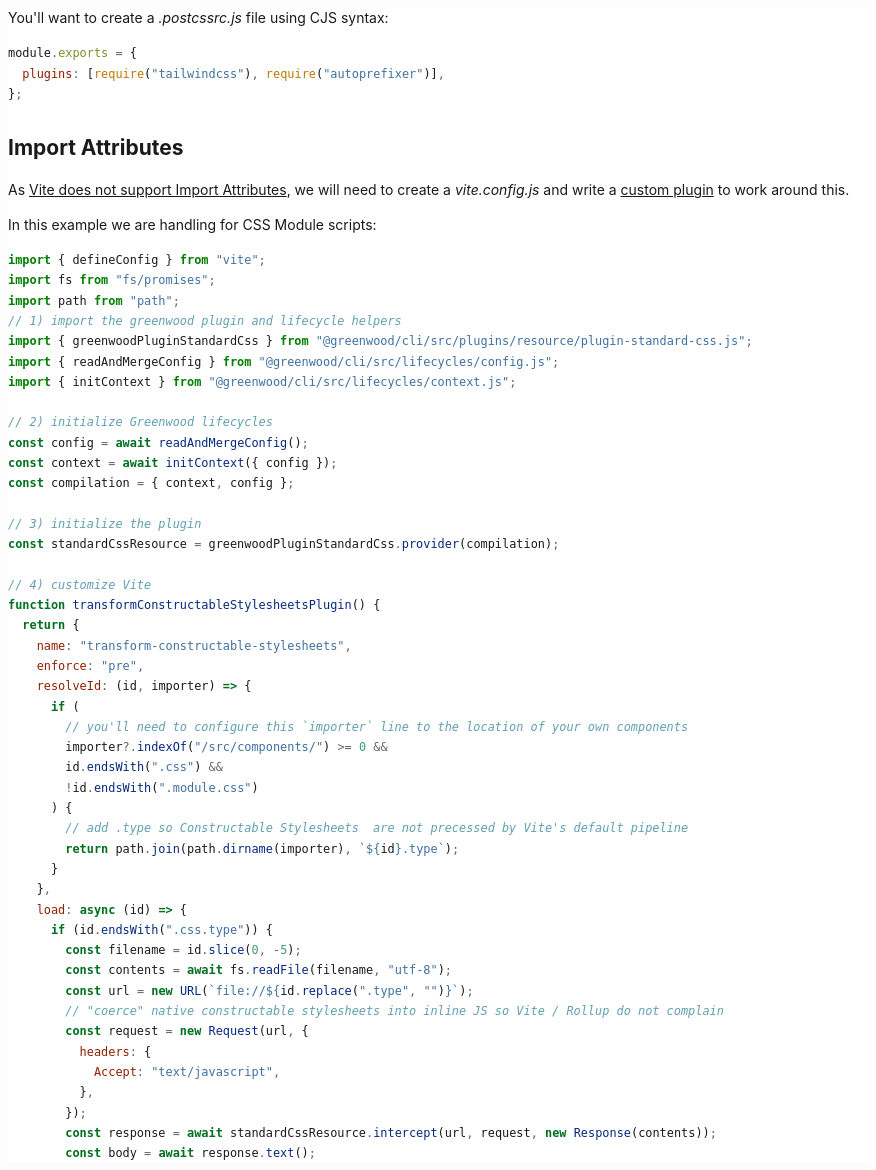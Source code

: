 You'll want to create a _.postcssrc.js_ file using CJS syntax:

```js
module.exports = {
  plugins: [require("tailwindcss"), require("autoprefixer")],
};
```

## Import Attributes

As [Vite does not support Import Attributes](https://github.com/vitejs/vite/issues/14674), we will need to create a _vite.config.js_ and write a [custom plugin](https://vitejs.dev/guide/api-plugin) to work around this.

In this example we are handling for CSS Module scripts:

```js
import { defineConfig } from "vite";
import fs from "fs/promises";
import path from "path";
// 1) import the greenwood plugin and lifecycle helpers
import { greenwoodPluginStandardCss } from "@greenwood/cli/src/plugins/resource/plugin-standard-css.js";
import { readAndMergeConfig } from "@greenwood/cli/src/lifecycles/config.js";
import { initContext } from "@greenwood/cli/src/lifecycles/context.js";

// 2) initialize Greenwood lifecycles
const config = await readAndMergeConfig();
const context = await initContext({ config });
const compilation = { context, config };

// 3) initialize the plugin
const standardCssResource = greenwoodPluginStandardCss.provider(compilation);

// 4) customize Vite
function transformConstructableStylesheetsPlugin() {
  return {
    name: "transform-constructable-stylesheets",
    enforce: "pre",
    resolveId: (id, importer) => {
      if (
        // you'll need to configure this `importer` line to the location of your own components
        importer?.indexOf("/src/components/") >= 0 &&
        id.endsWith(".css") &&
        !id.endsWith(".module.css")
      ) {
        // add .type so Constructable Stylesheets  are not precessed by Vite's default pipeline
        return path.join(path.dirname(importer), `${id}.type`);
      }
    },
    load: async (id) => {
      if (id.endsWith(".css.type")) {
        const filename = id.slice(0, -5);
        const contents = await fs.readFile(filename, "utf-8");
        const url = new URL(`file://${id.replace(".type", "")}`);
        // "coerce" native constructable stylesheets into inline JS so Vite / Rollup do not complain
        const request = new Request(url, {
          headers: {
            Accept: "text/javascript",
          },
        });
        const response = await standardCssResource.intercept(url, request, new Response(contents));
        const body = await response.text();

```